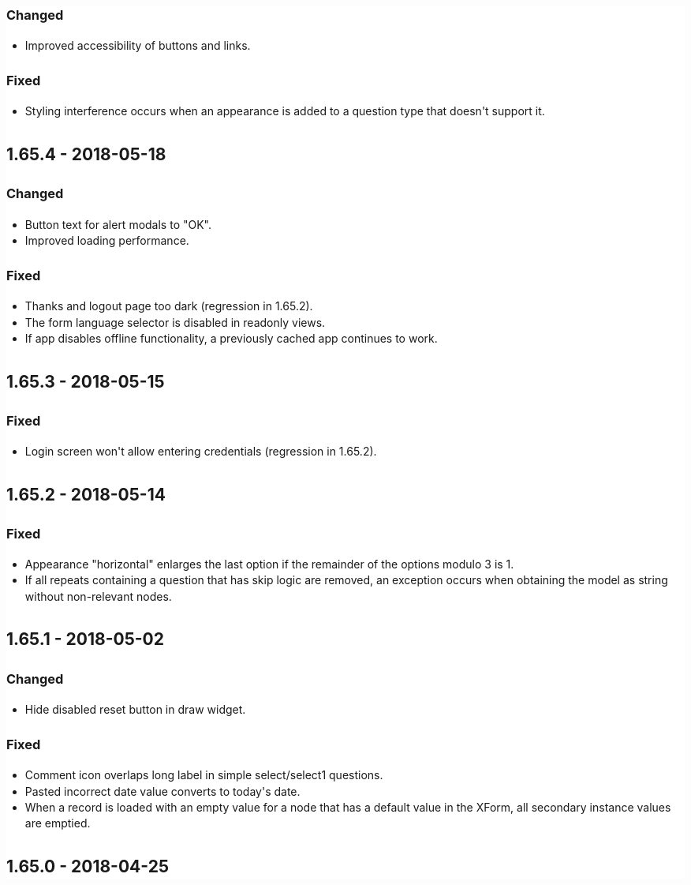 ### Changed

-   Improved accessibility of buttons and links.

### Fixed

-   Styling interference occurs when an appearance is added to a question type that doesn't support it.

## 1.65.4 - 2018-05-18

### Changed

-   Button text for alert modals to "OK".
-   Improved loading performance.

### Fixed

-   Thanks and logout page too dark (regression in 1.65.2).
-   The form language selector is disabled in readonly views.
-   If app disables offline functionality, a previously cached app continues to work.

## 1.65.3 - 2018-05-15

### Fixed

-   Login screen won't allow entering credentials (regression in 1.65.2).

## 1.65.2 - 2018-05-14

### Fixed

-   Appearance "horizontal" enlarges the last option if the remainder of the options modulo 3 is 1.
-   If all repeats containing a question that has skip logic are removed, an exception occurs when obtaining the model as string without non-relevant nodes.

## 1.65.1 - 2018-05-02

### Changed

-   Hide disabled reset button in draw widget.

### Fixed

-   Comment icon overlaps long label in simple select/select1 questions.
-   Pasted incorrect date value converts to today's date.
-   When a record is loaded with an empty value for a node that has a default value in the XForm, all secondary instance values are emptied.

## 1.65.0 - 2018-04-25

